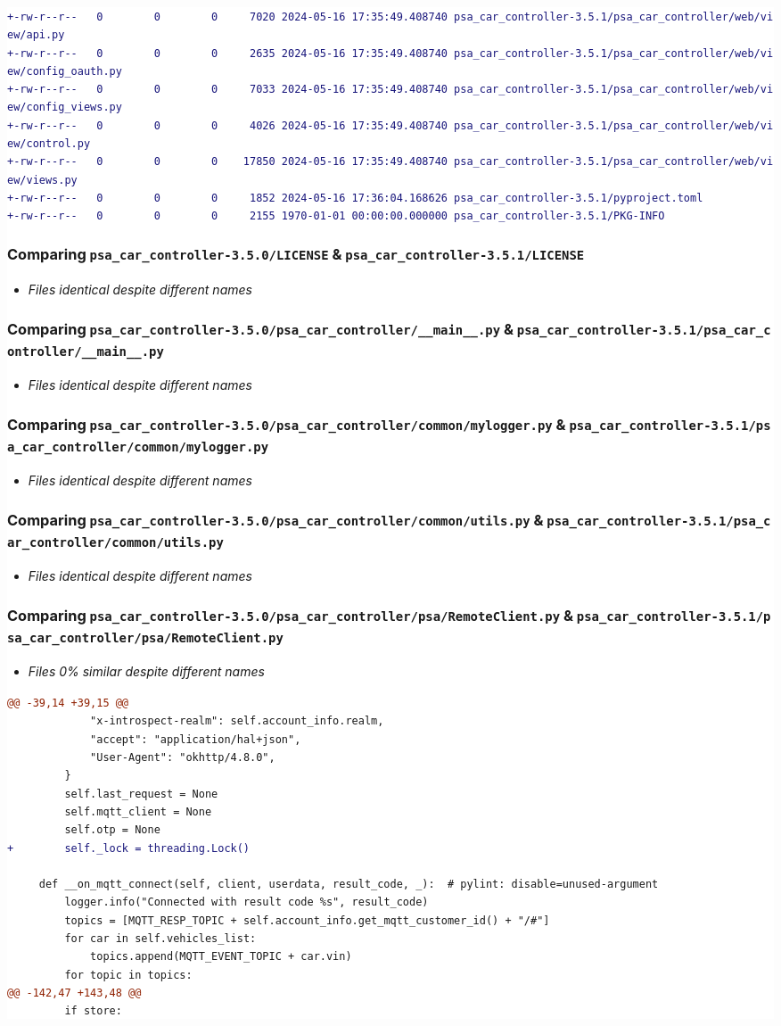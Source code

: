 ```diff
+-rw-r--r--   0        0        0     7020 2024-05-16 17:35:49.408740 psa_car_controller-3.5.1/psa_car_controller/web/view/api.py
+-rw-r--r--   0        0        0     2635 2024-05-16 17:35:49.408740 psa_car_controller-3.5.1/psa_car_controller/web/view/config_oauth.py
+-rw-r--r--   0        0        0     7033 2024-05-16 17:35:49.408740 psa_car_controller-3.5.1/psa_car_controller/web/view/config_views.py
+-rw-r--r--   0        0        0     4026 2024-05-16 17:35:49.408740 psa_car_controller-3.5.1/psa_car_controller/web/view/control.py
+-rw-r--r--   0        0        0    17850 2024-05-16 17:35:49.408740 psa_car_controller-3.5.1/psa_car_controller/web/view/views.py
+-rw-r--r--   0        0        0     1852 2024-05-16 17:36:04.168626 psa_car_controller-3.5.1/pyproject.toml
+-rw-r--r--   0        0        0     2155 1970-01-01 00:00:00.000000 psa_car_controller-3.5.1/PKG-INFO
```

### Comparing `psa_car_controller-3.5.0/LICENSE` & `psa_car_controller-3.5.1/LICENSE`

 * *Files identical despite different names*

### Comparing `psa_car_controller-3.5.0/psa_car_controller/__main__.py` & `psa_car_controller-3.5.1/psa_car_controller/__main__.py`

 * *Files identical despite different names*

### Comparing `psa_car_controller-3.5.0/psa_car_controller/common/mylogger.py` & `psa_car_controller-3.5.1/psa_car_controller/common/mylogger.py`

 * *Files identical despite different names*

### Comparing `psa_car_controller-3.5.0/psa_car_controller/common/utils.py` & `psa_car_controller-3.5.1/psa_car_controller/common/utils.py`

 * *Files identical despite different names*

### Comparing `psa_car_controller-3.5.0/psa_car_controller/psa/RemoteClient.py` & `psa_car_controller-3.5.1/psa_car_controller/psa/RemoteClient.py`

 * *Files 0% similar despite different names*

```diff
@@ -39,14 +39,15 @@
             "x-introspect-realm": self.account_info.realm,
             "accept": "application/hal+json",
             "User-Agent": "okhttp/4.8.0",
         }
         self.last_request = None
         self.mqtt_client = None
         self.otp = None
+        self._lock = threading.Lock()
 
     def __on_mqtt_connect(self, client, userdata, result_code, _):  # pylint: disable=unused-argument
         logger.info("Connected with result code %s", result_code)
         topics = [MQTT_RESP_TOPIC + self.account_info.get_mqtt_customer_id() + "/#"]
         for car in self.vehicles_list:
             topics.append(MQTT_EVENT_TOPIC + car.vin)
         for topic in topics:
@@ -142,47 +143,48 @@
         if store:
```